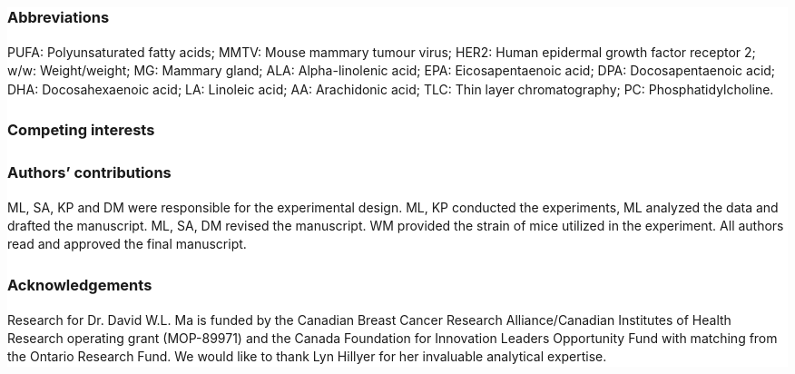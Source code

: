 ### Abbreviations

PUFA: Polyunsaturated fatty acids; MMTV: Mouse mammary tumour virus; HER2: Human epidermal growth factor receptor 2; w/w: Weight/weight; MG: Mammary gland; ALA: Alpha-linolenic acid; EPA: Eicosapentaenoic acid; DPA: Docosapentaenoic acid; DHA: Docosahexaenoic acid; LA: Linoleic acid; AA: Arachidonic acid; TLC: Thin layer chromatography; PC: Phosphatidylcholine. 

### Competing interests


### Authors’ contributions

ML, SA, KP and DM were responsible for the experimental design. ML, KP conducted the experiments, ML analyzed the data and drafted the manuscript. ML, SA, DM revised the manuscript. WM provided the strain of mice utilized in the experiment. All authors read and approved the final manuscript. 

### Acknowledgements

Research for Dr. David W.L. Ma is funded by the Canadian Breast Cancer Research Alliance/Canadian Institutes of Health Research operating grant (MOP-89971) and the Canada Foundation for Innovation Leaders Opportunity Fund with matching from the Ontario Research Fund. We would like to thank Lyn Hillyer for her invaluable analytical expertise. 

